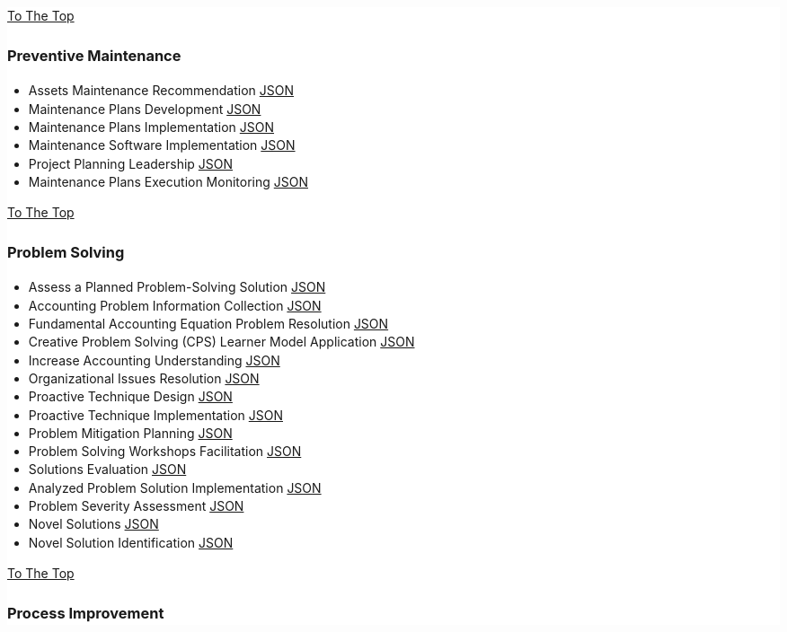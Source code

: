 [To The Top](#skill-categories)

### Preventive Maintenance

- Assets Maintenance Recommendation [JSON](./skills/preventive-maintenance/assets-maintenance-recommendation.skill.json)
- Maintenance Plans Development [JSON](./skills/preventive-maintenance/maintenance-plans-development.skill.json)
- Maintenance Plans Implementation [JSON](./skills/preventive-maintenance/maintenance-plans-implementation.skill.json)
- Maintenance Software Implementation [JSON](./skills/preventive-maintenance/maintenance-software-implementation.skill.json)
- Project Planning Leadership [JSON](./skills/preventive-maintenance/project-planning-leadership.skill.json)
- Maintenance Plans Execution Monitoring [JSON](./skills/preventive-maintenance/maintenance-plans-execution-monitoring.skill.json)

[To The Top](#skill-categories)

### Problem Solving

- Assess a Planned Problem-Solving Solution [JSON](./skills/problem-solving/assess-a-planned-problem-solving-solution.skill.json)
- Accounting Problem Information Collection [JSON](./skills/problem-solving/accounting-problem-information-collection.skill.json)
- Fundamental Accounting Equation Problem Resolution [JSON](./skills/problem-solving/fundamental-accounting-equation-problem-resolution.skill.json)
- Creative Problem Solving (CPS) Learner Model Application [JSON](./skills/problem-solving/creative-problem-solving-cps-learner-model-application.skill.json)
- Increase Accounting Understanding [JSON](./skills/problem-solving/increase-accounting-understanding.skill.json)
- Organizational Issues Resolution [JSON](./skills/problem-solving/organizational-issues-resolution.skill.json)
- Proactive Technique Design [JSON](./skills/problem-solving/proactive-technique-design.skill.json)
- Proactive Technique Implementation [JSON](./skills/problem-solving/proactive-technique-implementation.skill.json)
- Problem Mitigation Planning [JSON](./skills/problem-solving/problem-mitigation-planning.skill.json)
- Problem Solving Workshops Facilitation [JSON](./skills/problem-solving/problem-solving-workshops-facilitation.skill.json)
- Solutions Evaluation [JSON](./skills/problem-solving/solutions-evaluation.skill.json)
- Analyzed Problem Solution Implementation [JSON](./skills/problem-solving/analyzed-problem-solution-implementation.skill.json)
- Problem Severity Assessment [JSON](./skills/problem-solving/problem-severity-assessment.skill.json)
- Novel Solutions [JSON](./skills/problem-solving/novel-solutions.skill.json)
- Novel Solution Identification [JSON](./skills/problem-solving/novel-solution-identification.skill.json)

[To The Top](#skill-categories)

### Process Improvement
